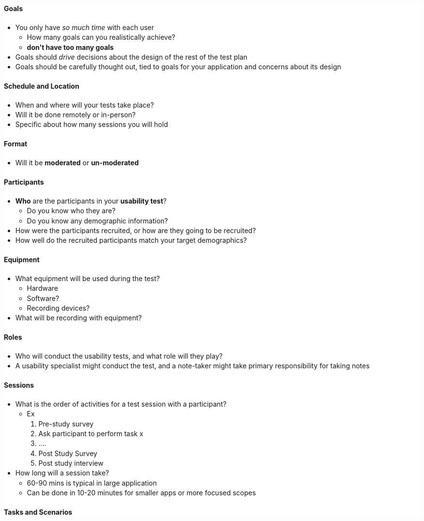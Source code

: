 #### Goals

- You only have *so much time* with each user
  - How many goals can you realistically achieve?
  - **don't have too many goals**
- Goals should *drive* decisions about the design of the rest of the test plan
- Goals should be carefully thought out, tied to goals for your application and concerns about its design

#### Schedule and Location

- When and where will your tests take place?
- Will it be done remotely or in-person?
- Specific about how many sessions you will hold

#### Format

- Will it be **moderated** or **un-moderated**

#### Participants

- **Who** are the participants in your **usability test**?
  - Do you know who they are?
  - Do you know any demographic information?
- How were the participants recruited, or how are they going to be recruited?
- How well do the recruited participants match your target demographics?

#### Equipment

- What equipment will be used during the test?
  - Hardware
  - Software?
  - Recording devices?
- What will be recording with equipment?

#### Roles

- Who will conduct the usability tests, and what role will they play?
- A usability specialist might conduct the test, and a note-taker might take primary responsibility for taking notes

#### Sessions

- What is the order of activities for a test session with a participant?
  - Ex
    1. Pre-study survey
    2. Ask participant to perform task x
    3. ....
    4. Post Study Survey
    5. Post study interview
- How long will a session take?
  - 60-90 mins is typical in large application
  - Can be done in 10-20 minutes for smaller apps or more focused scopes

#### Tasks and Scenarios
